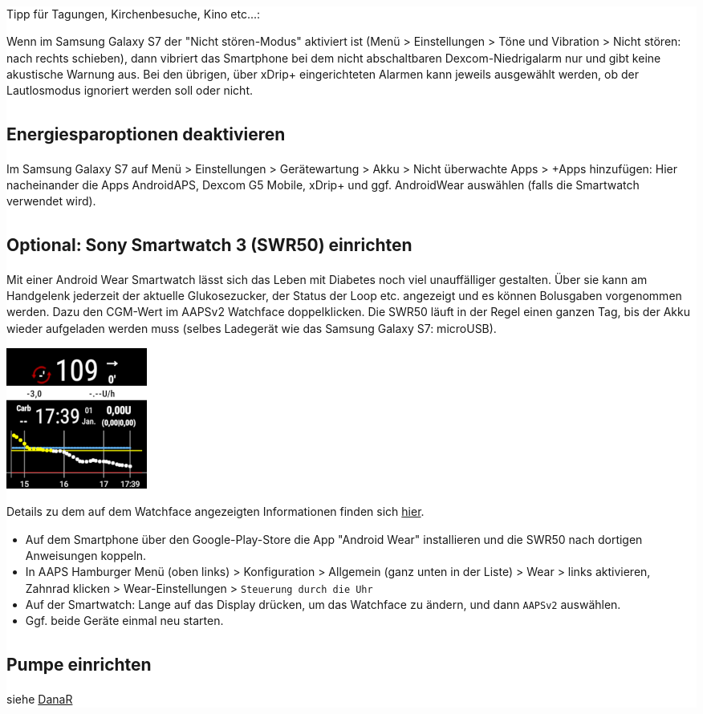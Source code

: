 Tipp für Tagungen, Kirchenbesuche, Kino etc...:

Wenn im Samsung Galaxy S7 der "Nicht stören-Modus" aktiviert ist (Menü > Einstellungen > Töne und Vibration > Nicht stören: nach rechts schieben), dann vibriert das Smartphone bei dem nicht abschaltbaren Dexcom-Niedrigalarm nur und gibt keine akustische Warnung aus. Bei den übrigen, über xDrip+ eingerichteten Alarmen kann jeweils ausgewählt werden, ob der Lautlosmodus ignoriert werden soll oder nicht.

## Energiesparoptionen deaktivieren

Im Samsung Galaxy S7 auf Menü > Einstellungen > Gerätewartung > Akku > Nicht überwachte Apps > +Apps hinzufügen: Hier nacheinander die Apps AndroidAPS, Dexcom G5 Mobile, xDrip+ und ggf. AndroidWear auswählen (falls die Smartwatch verwendet wird).

## Optional: Sony Smartwatch 3 (SWR50) einrichten

Mit einer Android Wear Smartwatch lässt sich das Leben mit Diabetes noch viel unauffälliger gestalten. Über sie kann am Handgelenk jederzeit der aktuelle Glukosezucker, der Status der Loop etc. angezeigt und es können Bolusgaben vorgenommen werden. Dazu den CGM-Wert im AAPSv2 Watchface doppelklicken. Die SWR50 läuft in der Regel einen ganzen Tag, bis der Akku wieder aufgeladen werden muss (selbes Ladegerät wie das Samsung Galaxy S7: microUSB).

![Smartwatch](../images/SampleSetupSmartwatch.png)

Details zu dem auf dem Watchface angezeigten Informationen finden sich [hier](../Configuration/Watchfaces.md).

* Auf dem Smartphone über den Google-Play-Store die App "Android Wear" installieren und die SWR50 nach dortigen Anweisungen koppeln.
* In AAPS Hamburger Menü (oben links) > Konfiguration > Allgemein (ganz unten in der Liste) > Wear > links aktivieren, Zahnrad klicken > Wear-Einstellungen > `Steuerung durch die Uhr`
* Auf der Smartwatch: Lange auf das Display drücken, um das Watchface zu ändern, und dann `AAPSv2` auswählen.
* Ggf. beide Geräte einmal neu starten.

## Pumpe einrichten

siehe [DanaR](../Configuration/DanaR-Insulin-Pump.md)